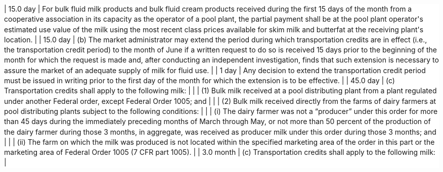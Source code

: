 | 15.0 day   | For bulk fluid milk products and bulk fluid cream products received during the first 15 days of the month from a cooperative association in its capacity as the operator of a pool plant, the partial payment shall be at the pool plant operator's estimated use value of the milk using the most recent class prices available for skim milk and butterfat at the receiving plant's location.                                                                                                                                                                                                                                       |
| 15.0 day   | (b) The market administrator may extend the period during which transportation credits are in effect (i.e., the transportation credit period) to the month of June if a written request to do so is received 15 days prior to the beginning of the month for which the request is made and, after conducting an independent investigation, finds that such extension is necessary to assure the market of an adequate supply of milk for fluid use.                                                                                                                                                                                   |
| 1 day      | Any decision to extend the transportation credit period must be issued in writing prior to the first day of the month for which the extension is to be effective.                                                                                                                                                                                                                                                                                                                                                                                                                                                                     |
| 45.0 day   | (c) Transportation credits shall apply to the following milk:                                                                                                                                                                                                                                                                                                                                                                                                                                                                                                                                                                         |
|            |                 (1) Bulk milk received at a pool distributing plant from a plant regulated under another Federal order, except Federal Order 1005; and                                                                                                                                                                                                                                                                                                                                                                                                                                                                                |
|            |                 (2) Bulk milk received directly from the farms of dairy farmers at pool distributing plants subject to the following conditions:                                                                                                                                                                                                                                                                                                                                                                                                                                                                                      |
|            |                 (i) The dairy farmer was not a &#8220;producer&#8221; under this order for more than 45 days during the immediately preceding months of March through May, or not more than 50 percent of the production of the dairy farmer during those 3 months, in aggregate, was received as producer milk under this order during those 3 months; and                                                                                                                                                                                                                                                                           |
|            |                 (ii) The farm on which the milk was produced is not located within the specified marketing area of the order in this part or the marketing area of Federal Order 1005 (7 CFR part 1005).                                                                                                                                                                                                                                                                                                                                                                                                                              |
| 3.0 month  | (c) Transportation credits shall apply to the following milk:                                                                                                                                                                                                                                                                                                                                                                                                                                                                                                                                                                         |